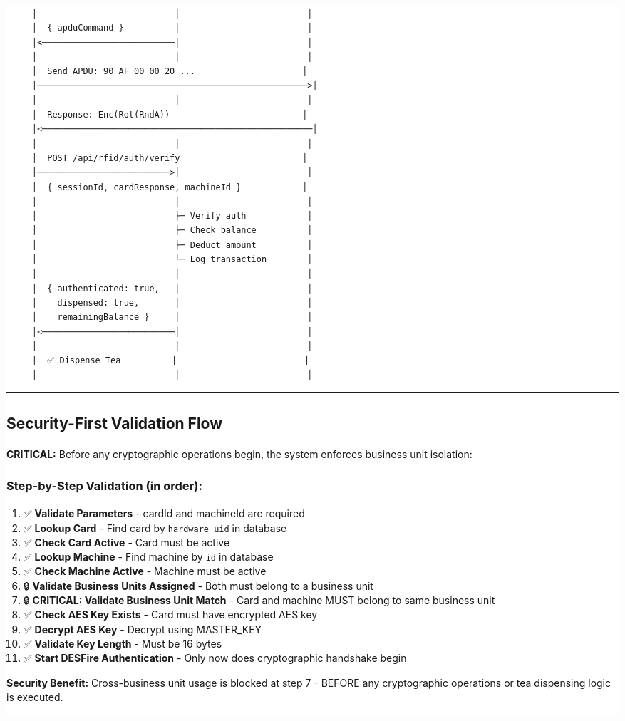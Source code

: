 ```
     │                           │                         │
     │  { apduCommand }          │                         │
     │<──────────────────────────│                         │
     │                           │                         │
     │  Send APDU: 90 AF 00 00 20 ...                     │
     │─────────────────────────────────────────────────────>│
     │                           │                         │
     │  Response: Enc(Rot(RndA))                          │
     │<─────────────────────────────────────────────────────│
     │                           │                         │
     │  POST /api/rfid/auth/verify                        │
     │──────────────────────────>│                         │
     │  { sessionId, cardResponse, machineId }            │
     │                           │                         │
     │                           ├─ Verify auth            │
     │                           ├─ Check balance          │
     │                           ├─ Deduct amount          │
     │                           └─ Log transaction        │
     │                           │                         │
     │  { authenticated: true,   │                         │
     │    dispensed: true,       │                         │
     │    remainingBalance }     │                         │
     │<──────────────────────────│                         │
     │                           │                         │
     │  ✅ Dispense Tea          │                         │
     │                           │                         │
```

---

## Security-First Validation Flow

**CRITICAL:** Before any cryptographic operations begin, the system enforces business unit isolation:

### Step-by-Step Validation (in order):

1. ✅ **Validate Parameters** - cardId and machineId are required
2. ✅ **Lookup Card** - Find card by `hardware_uid` in database
3. ✅ **Check Card Active** - Card must be active
4. ✅ **Lookup Machine** - Find machine by `id` in database  
5. ✅ **Check Machine Active** - Machine must be active
6. 🔒 **Validate Business Units Assigned** - Both must belong to a business unit
7. 🔒 **CRITICAL: Validate Business Unit Match** - Card and machine MUST belong to same business unit
8. ✅ **Check AES Key Exists** - Card must have encrypted AES key
9. ✅ **Decrypt AES Key** - Decrypt using MASTER_KEY
10. ✅ **Validate Key Length** - Must be 16 bytes
11. ✅ **Start DESFire Authentication** - Only now does cryptographic handshake begin

**Security Benefit:** Cross-business unit usage is blocked at step 7 - BEFORE any cryptographic operations or tea dispensing logic is executed.

---